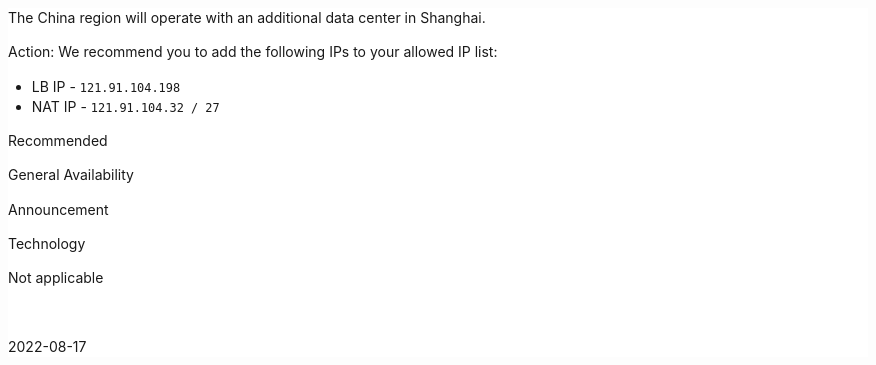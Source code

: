 The China region will operate with an additional data center in Shanghai.

Action: We recommend you to add the following IPs to your allowed IP list:

-   LB IP - `121.91.104.198` 
-   NAT IP - `121.91.104.32 / 27` 



</td>
<td valign="top">

Recommended



</td>
<td valign="top">

General Availability



</td>
<td valign="top">

Announcement



</td>
<td valign="top">

Technology



</td>
<td valign="top">

Not applicable



</td>
<td valign="top">

 



</td>
<td valign="top">



</td>
<td valign="top">

2022-08-17



</td>
</tr>
<tr>
<td valign="top">
